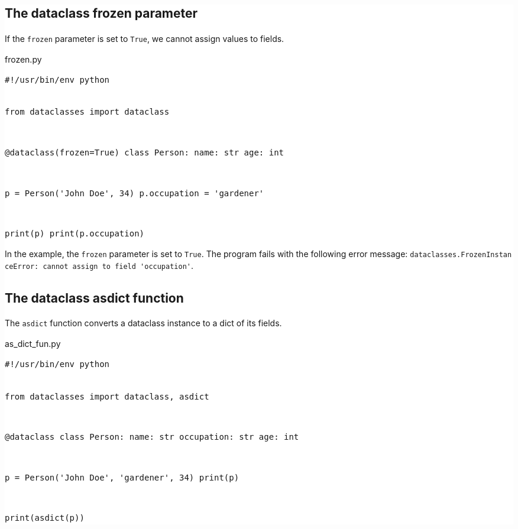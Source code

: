 

<h2>The dataclass frozen parameter</h2>

<p>
If the <code>frozen</code> parameter is set to <code>True</code>,
we cannot assign values to fields.
</p>

<div class="codehead">frozen.py</div>
<pre class="code">
#!/usr/bin/env python

from dataclasses import dataclass

@dataclass(frozen=True)
class Person:
name: str
age: int

p = Person('John Doe', 34)
p.occupation = 'gardener'

print(p)
print(p.occupation)
</pre>

<p>
In the example, the <code>frozen</code> parameter is set
to <code>True</code>. The program fails with the following error
message: <code>dataclasses.FrozenInstanceError: cannot assign to field 'occupation'</code>.
</p>


<h2>The dataclass asdict function</h2>

<p>
The <code>asdict</code> function converts a dataclass instance to a
dict of its fields.
</p>

<div class="codehead">as_dict_fun.py</div>
<pre class="code">
#!/usr/bin/env python

from dataclasses import dataclass, asdict

@dataclass
class Person:
name: str
occupation: str
age: int

p = Person('John Doe', 'gardener', 34)
print(p)

print(asdict(p))
</pre>
